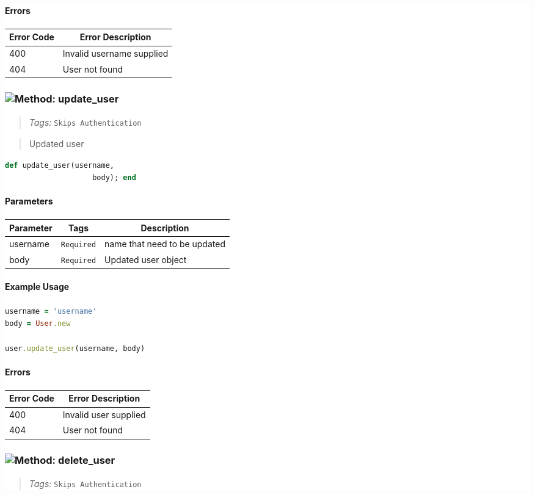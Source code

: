 #### Errors

| Error Code | Error Description |
|------------|-------------------|
| 400 | Invalid username supplied |
| 404 | User not found |



### <a name="update_user"></a>![Method: ](https://apidocs.io/img/method.png ".UserController.update_user") update_user

> *Tags:*  ``` Skips Authentication ``` 

> Updated user


```ruby
def update_user(username,
                    body); end
```

#### Parameters

| Parameter | Tags | Description |
|-----------|------|-------------|
| username |  ``` Required ```  | name that need to be updated |
| body |  ``` Required ```  | Updated user object |


#### Example Usage

```ruby
username = 'username'
body = User.new

user.update_user(username, body)

```

#### Errors

| Error Code | Error Description |
|------------|-------------------|
| 400 | Invalid user supplied |
| 404 | User not found |



### <a name="delete_user"></a>![Method: ](https://apidocs.io/img/method.png ".UserController.delete_user") delete_user

> *Tags:*  ``` Skips Authentication ``` 
